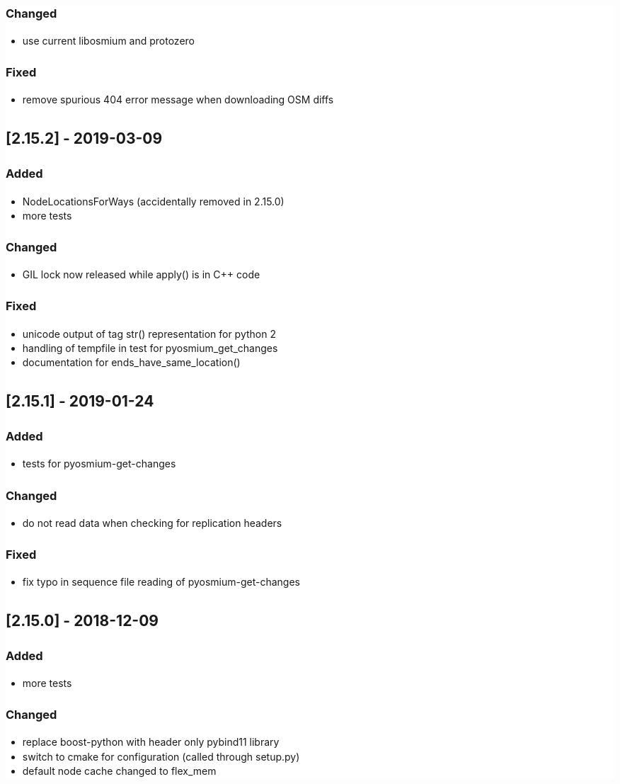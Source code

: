 ### Changed

- use current libosmium and protozero

### Fixed

- remove spurious 404 error message when downloading OSM diffs

## [2.15.2] - 2019-03-09

### Added

- NodeLocationsForWays (accidentally removed in 2.15.0)
- more tests

### Changed

- GIL lock now released while apply() is in C++ code

### Fixed

- unicode output of tag str() representation for python 2
- handling of tempfile in test for pyosmium_get_changes
- documentation for ends_have_same_location()

## [2.15.1] - 2019-01-24

### Added

- tests for pyosmium-get-changes

### Changed

- do not read data when checking for replication headers

### Fixed

- fix typo in sequence file reading of pyosmium-get-changes

## [2.15.0] - 2018-12-09

### Added

- more tests

### Changed

- replace boost-python with header only pybind11 library
- switch to cmake for configuration (called through setup.py)
- default node cache changed to flex_mem
